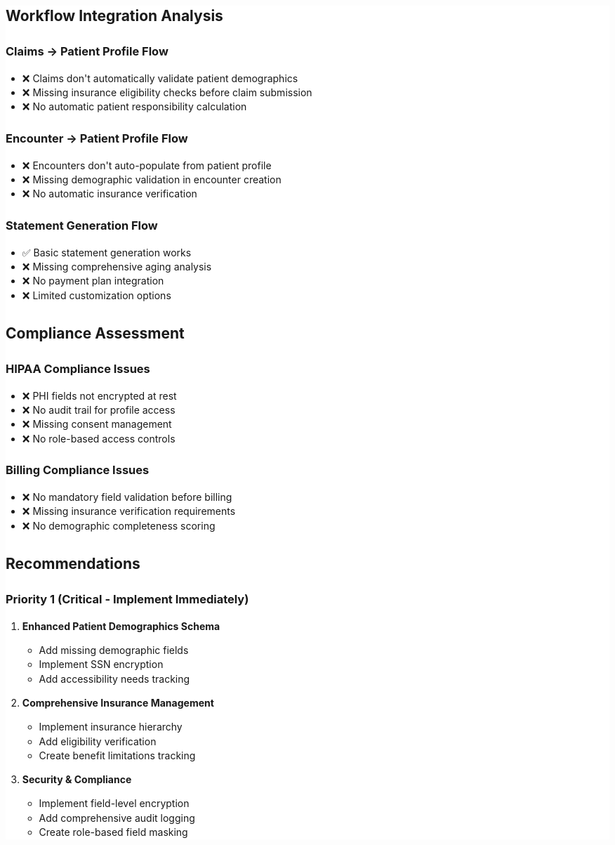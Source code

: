 ## Workflow Integration Analysis

### Claims → Patient Profile Flow
- ❌ Claims don't automatically validate patient demographics
- ❌ Missing insurance eligibility checks before claim submission
- ❌ No automatic patient responsibility calculation

### Encounter → Patient Profile Flow
- ❌ Encounters don't auto-populate from patient profile
- ❌ Missing demographic validation in encounter creation
- ❌ No automatic insurance verification

### Statement Generation Flow
- ✅ Basic statement generation works
- ❌ Missing comprehensive aging analysis
- ❌ No payment plan integration
- ❌ Limited customization options

## Compliance Assessment

### HIPAA Compliance Issues
- ❌ PHI fields not encrypted at rest
- ❌ No audit trail for profile access
- ❌ Missing consent management
- ❌ No role-based access controls

### Billing Compliance Issues
- ❌ No mandatory field validation before billing
- ❌ Missing insurance verification requirements
- ❌ No demographic completeness scoring

## Recommendations

### Priority 1 (Critical - Implement Immediately)

1. **Enhanced Patient Demographics Schema**
   - Add missing demographic fields
   - Implement SSN encryption
   - Add accessibility needs tracking

2. **Comprehensive Insurance Management**
   - Implement insurance hierarchy
   - Add eligibility verification
   - Create benefit limitations tracking

3. **Security & Compliance**
   - Implement field-level encryption
   - Add comprehensive audit logging
   - Create role-based field masking
